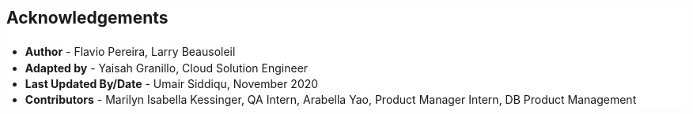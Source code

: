 ## Acknowledgements

- **Author** - Flavio Pereira, Larry Beausoleil
- **Adapted by** -  Yaisah Granillo, Cloud Solution Engineer
- **Last Updated By/Date** - Umair Siddiqu, November 2020
- **Contributors** - Marilyn Isabella Kessinger, QA Intern, Arabella Yao, Product Manager Intern, DB Product Management

